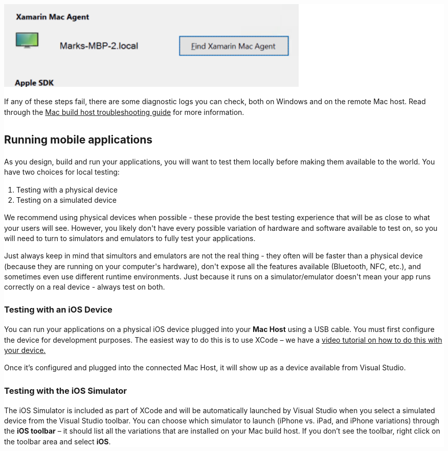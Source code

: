 ![](media/vs-machost4.png)

If any of these steps fail, there are some diagnostic logs you can check, both on Windows and on the remote Mac host. Read through the [Mac build host troubleshooting guide](https://developer.xamarin.com/guides/ios/getting_started/installation/windows/connecting-to-mac/troubleshooting/) for more information.

## Running mobile applications

As you design, build and run your applications, you will want to test them locally before making them available to the world. You have two choices for local testing:

1. Testing with a physical device
2. Testing on a simulated device

We recommend using physical devices when possible - these provide the best testing experience that will be as close to what your users will see. However, you likely don't have every possible variation of hardware and software available to test on, so you will need to turn to simulators and emulators to fully test your applications.

Just always keep in mind that simultors and emulators are not the real thing - they often will be faster than a physical device (because they are running on your computer's hardware), don't expose all the features available (Bluetooth, NFC, etc.), and sometimes even use different runtime environments. Just because it runs on a simulator/emulator doesn't mean your app runs correctly on a real device - always test on both.

### Testing with an iOS Device

You can run your applications on a physical iOS device plugged into your
**Mac Host** using a USB cable. You must first configure the device for
development purposes. The easiest way to do this is to use XCode – we
have a [video tutorial on how to do this with your device.](https://university.xamarin.com/lightninglectures/setting-up-an-ios-device-for-deployment)[](https://university.xamarin.com/lightninglectures/setting-up-an-ios-device-for-deployment)

Once it’s configured and plugged into
the connected Mac Host, it will show up as a device available from Visual Studio.

### Testing with the iOS Simulator

The iOS Simulator is included as part of XCode and will be automatically launched by Visual Studio when you select a simulated device from the Visual Studio toolbar. You can choose which simulator to launch (iPhone vs. iPad, and iPhone variations) through the **iOS toolbar** – it should list all the variations that are installed on your Mac build host. If you don’t see the toolbar, right click on the toolbar area and select **iOS**.
